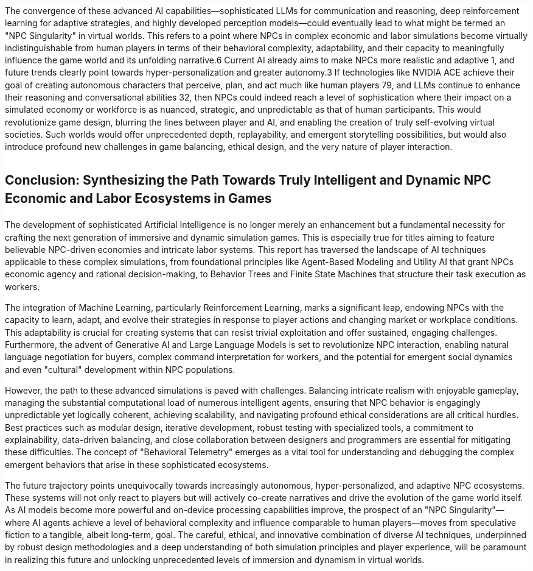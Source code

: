 The convergence of these advanced AI capabilities—sophisticated LLMs for communication and reasoning, deep reinforcement learning for adaptive strategies, and highly developed perception models—could eventually lead to what might be termed an "NPC Singularity" in virtual worlds. This refers to a point where NPCs in complex economic and labor simulations become virtually indistinguishable from human players in terms of their behavioral complexity, adaptability, and their capacity to meaningfully influence the game world and its unfolding narrative.6 Current AI already aims to make NPCs more realistic and adaptive 1, and future trends clearly point towards hyper-personalization and greater autonomy.3 If technologies like NVIDIA ACE achieve their goal of creating autonomous characters that perceive, plan, and act much like human players 79, and LLMs continue to enhance their reasoning and conversational abilities 32, then NPCs could indeed reach a level of sophistication where their impact on a simulated economy or workforce is as nuanced, strategic, and unpredictable as that of human participants. This would revolutionize game design, blurring the lines between player and AI, and enabling the creation of truly self-evolving virtual societies. Such worlds would offer unprecedented depth, replayability, and emergent storytelling possibilities, but would also introduce profound new challenges in game balancing, ethical design, and the very nature of player interaction.

## **Conclusion: Synthesizing the Path Towards Truly Intelligent and Dynamic NPC Economic and Labor Ecosystems in Games**

The development of sophisticated Artificial Intelligence is no longer merely an enhancement but a fundamental necessity for crafting the next generation of immersive and dynamic simulation games. This is especially true for titles aiming to feature believable NPC-driven economies and intricate labor systems. This report has traversed the landscape of AI techniques applicable to these complex simulations, from foundational principles like Agent-Based Modeling and Utility AI that grant NPCs economic agency and rational decision-making, to Behavior Trees and Finite State Machines that structure their task execution as workers.

The integration of Machine Learning, particularly Reinforcement Learning, marks a significant leap, endowing NPCs with the capacity to learn, adapt, and evolve their strategies in response to player actions and changing market or workplace conditions. This adaptability is crucial for creating systems that can resist trivial exploitation and offer sustained, engaging challenges. Furthermore, the advent of Generative AI and Large Language Models is set to revolutionize NPC interaction, enabling natural language negotiation for buyers, complex command interpretation for workers, and the potential for emergent social dynamics and even "cultural" development within NPC populations.

However, the path to these advanced simulations is paved with challenges. Balancing intricate realism with enjoyable gameplay, managing the substantial computational load of numerous intelligent agents, ensuring that NPC behavior is engagingly unpredictable yet logically coherent, achieving scalability, and navigating profound ethical considerations are all critical hurdles. Best practices such as modular design, iterative development, robust testing with specialized tools, a commitment to explainability, data-driven balancing, and close collaboration between designers and programmers are essential for mitigating these difficulties. The concept of "Behavioral Telemetry" emerges as a vital tool for understanding and debugging the complex emergent behaviors that arise in these sophisticated ecosystems.

The future trajectory points unequivocally towards increasingly autonomous, hyper-personalized, and adaptive NPC ecosystems. These systems will not only react to players but will actively co-create narratives and drive the evolution of the game world itself. As AI models become more powerful and on-device processing capabilities improve, the prospect of an "NPC Singularity"—where AI agents achieve a level of behavioral complexity and influence comparable to human players—moves from speculative fiction to a tangible, albeit long-term, goal. The careful, ethical, and innovative combination of diverse AI techniques, underpinned by robust design methodologies and a deep understanding of both simulation principles and player experience, will be paramount in realizing this future and unlocking unprecedented levels of immersion and dynamism in virtual worlds.
